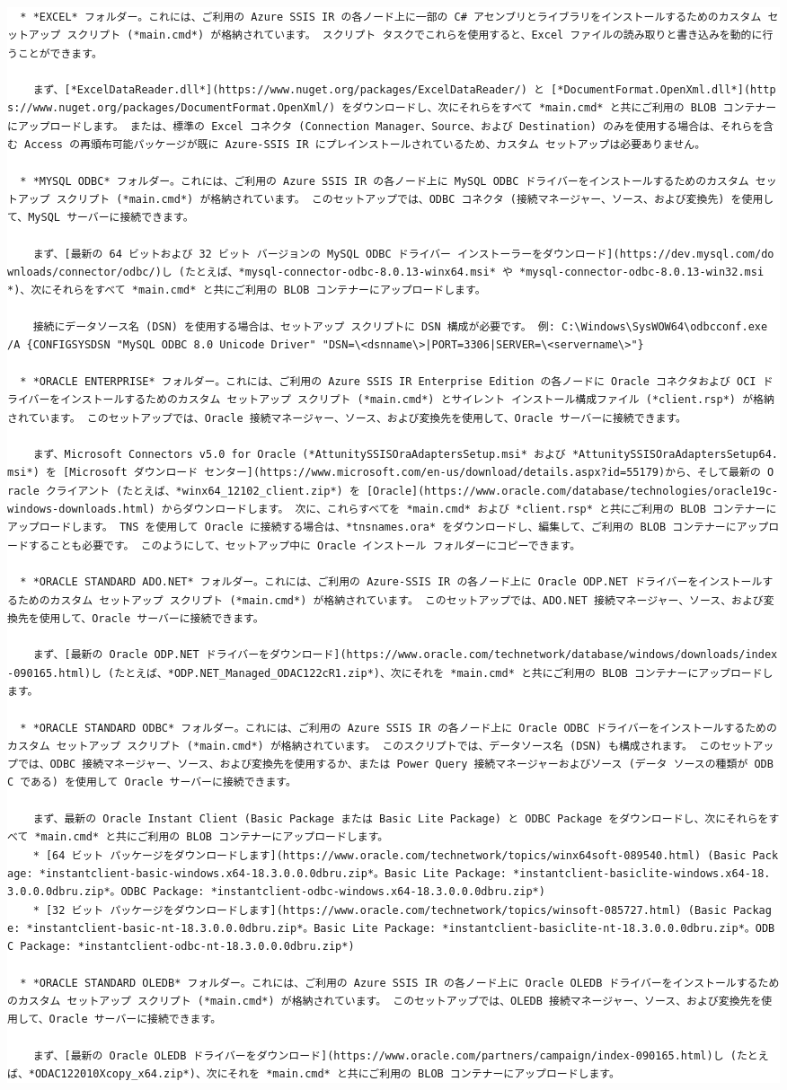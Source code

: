       * *EXCEL* フォルダー。これには、ご利用の Azure SSIS IR の各ノード上に一部の C# アセンブリとライブラリをインストールするためのカスタム セットアップ スクリプト (*main.cmd*) が格納されています。 スクリプト タスクでこれらを使用すると、Excel ファイルの読み取りと書き込みを動的に行うことができます。 
      
        まず、[*ExcelDataReader.dll*](https://www.nuget.org/packages/ExcelDataReader/) と [*DocumentFormat.OpenXml.dll*](https://www.nuget.org/packages/DocumentFormat.OpenXml/) をダウンロードし、次にそれらをすべて *main.cmd* と共にご利用の BLOB コンテナーにアップロードします。 または、標準の Excel コネクタ (Connection Manager、Source、および Destination) のみを使用する場合は、それらを含む Access の再頒布可能パッケージが既に Azure-SSIS IR にプレインストールされているため、カスタム セットアップは必要ありません。
      
      * *MYSQL ODBC* フォルダー。これには、ご利用の Azure SSIS IR の各ノード上に MySQL ODBC ドライバーをインストールするためのカスタム セットアップ スクリプト (*main.cmd*) が格納されています。 このセットアップでは、ODBC コネクタ (接続マネージャー、ソース、および変換先) を使用して、MySQL サーバーに接続できます。 
     
        まず、[最新の 64 ビットおよび 32 ビット バージョンの MySQL ODBC ドライバー インストーラーをダウンロード](https://dev.mysql.com/downloads/connector/odbc/)し (たとえば、*mysql-connector-odbc-8.0.13-winx64.msi* や *mysql-connector-odbc-8.0.13-win32.msi*)、次にそれらをすべて *main.cmd* と共にご利用の BLOB コンテナーにアップロードします。
        
        接続にデータソース名 (DSN) を使用する場合は、セットアップ スクリプトに DSN 構成が必要です。 例: C:\Windows\SysWOW64\odbcconf.exe /A {CONFIGSYSDSN "MySQL ODBC 8.0 Unicode Driver" "DSN=\<dsnname\>|PORT=3306|SERVER=\<servername\>"}

      * *ORACLE ENTERPRISE* フォルダー。これには、ご利用の Azure SSIS IR Enterprise Edition の各ノードに Oracle コネクタおよび OCI ドライバーをインストールするためのカスタム セットアップ スクリプト (*main.cmd*) とサイレント インストール構成ファイル (*client.rsp*) が格納されています。 このセットアップでは、Oracle 接続マネージャー、ソース、および変換先を使用して、Oracle サーバーに接続できます。 
      
        まず、Microsoft Connectors v5.0 for Oracle (*AttunitySSISOraAdaptersSetup.msi* および *AttunitySSISOraAdaptersSetup64.msi*) を [Microsoft ダウンロード センター](https://www.microsoft.com/en-us/download/details.aspx?id=55179)から、そして最新の Oracle クライアント (たとえば、*winx64_12102_client.zip*) を [Oracle](https://www.oracle.com/database/technologies/oracle19c-windows-downloads.html) からダウンロードします。 次に、これらすべてを *main.cmd* および *client.rsp* と共にご利用の BLOB コンテナーにアップロードします。 TNS を使用して Oracle に接続する場合は、*tnsnames.ora* をダウンロードし、編集して、ご利用の BLOB コンテナーにアップロードすることも必要です。 このようにして、セットアップ中に Oracle インストール フォルダーにコピーできます。

      * *ORACLE STANDARD ADO.NET* フォルダー。これには、ご利用の Azure-SSIS IR の各ノード上に Oracle ODP.NET ドライバーをインストールするためのカスタム セットアップ スクリプト (*main.cmd*) が格納されています。 このセットアップでは、ADO.NET 接続マネージャー、ソース、および変換先を使用して、Oracle サーバーに接続できます。 
      
        まず、[最新の Oracle ODP.NET ドライバーをダウンロード](https://www.oracle.com/technetwork/database/windows/downloads/index-090165.html)し (たとえば、*ODP.NET_Managed_ODAC122cR1.zip*)、次にそれを *main.cmd* と共にご利用の BLOB コンテナーにアップロードします。
       
      * *ORACLE STANDARD ODBC* フォルダー。これには、ご利用の Azure SSIS IR の各ノード上に Oracle ODBC ドライバーをインストールするためのカスタム セットアップ スクリプト (*main.cmd*) が格納されています。 このスクリプトでは、データソース名 (DSN) も構成されます。 このセットアップでは、ODBC 接続マネージャー、ソース、および変換先を使用するか、または Power Query 接続マネージャーおよびソース (データ ソースの種類が ODBC である) を使用して Oracle サーバーに接続できます。 
      
        まず、最新の Oracle Instant Client (Basic Package または Basic Lite Package) と ODBC Package をダウンロードし、次にそれらをすべて *main.cmd* と共にご利用の BLOB コンテナーにアップロードします。
        * [64 ビット パッケージをダウンロードします](https://www.oracle.com/technetwork/topics/winx64soft-089540.html) (Basic Package: *instantclient-basic-windows.x64-18.3.0.0.0dbru.zip*。Basic Lite Package: *instantclient-basiclite-windows.x64-18.3.0.0.0dbru.zip*。ODBC Package: *instantclient-odbc-windows.x64-18.3.0.0.0dbru.zip*) 
        * [32 ビット パッケージをダウンロードします](https://www.oracle.com/technetwork/topics/winsoft-085727.html) (Basic Package: *instantclient-basic-nt-18.3.0.0.0dbru.zip*。Basic Lite Package: *instantclient-basiclite-nt-18.3.0.0.0dbru.zip*。ODBC Package: *instantclient-odbc-nt-18.3.0.0.0dbru.zip*)

      * *ORACLE STANDARD OLEDB* フォルダー。これには、ご利用の Azure SSIS IR の各ノード上に Oracle OLEDB ドライバーをインストールするためのカスタム セットアップ スクリプト (*main.cmd*) が格納されています。 このセットアップでは、OLEDB 接続マネージャー、ソース、および変換先を使用して、Oracle サーバーに接続できます。 
     
        まず、[最新の Oracle OLEDB ドライバーをダウンロード](https://www.oracle.com/partners/campaign/index-090165.html)し (たとえば、*ODAC122010Xcopy_x64.zip*)、次にそれを *main.cmd* と共にご利用の BLOB コンテナーにアップロードします。
